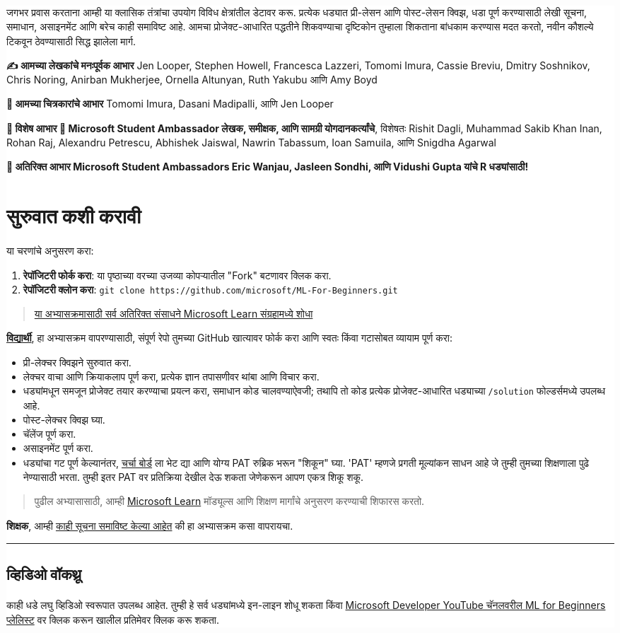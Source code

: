 जगभर प्रवास करताना आम्ही या क्लासिक तंत्रांचा उपयोग विविध क्षेत्रांतील डेटावर करू. प्रत्येक धड्यात प्री-लेसन आणि पोस्ट-लेसन क्विझ, धडा पूर्ण करण्यासाठी लेखी सूचना, समाधान, असाइनमेंट आणि बरेच काही समाविष्ट आहे. आमचा प्रोजेक्ट-आधारित पद्धतीने शिकवण्याचा दृष्टिकोन तुम्हाला शिकताना बांधकाम करण्यास मदत करतो, नवीन कौशल्ये टिकवून ठेवण्यासाठी सिद्ध झालेला मार्ग.  

**✍️ आमच्या लेखकांचे मनःपूर्वक आभार** Jen Looper, Stephen Howell, Francesca Lazzeri, Tomomi Imura, Cassie Breviu, Dmitry Soshnikov, Chris Noring, Anirban Mukherjee, Ornella Altunyan, Ruth Yakubu आणि Amy Boyd  

**🎨 आमच्या चित्रकारांचे आभार** Tomomi Imura, Dasani Madipalli, आणि Jen Looper  

**🙏 विशेष आभार 🙏 Microsoft Student Ambassador लेखक, समीक्षक, आणि सामग्री योगदानकर्त्यांचे**, विशेषतः Rishit Dagli, Muhammad Sakib Khan Inan, Rohan Raj, Alexandru Petrescu, Abhishek Jaiswal, Nawrin Tabassum, Ioan Samuila, आणि Snigdha Agarwal  

**🤩 अतिरिक्त आभार Microsoft Student Ambassadors Eric Wanjau, Jasleen Sondhi, आणि Vidushi Gupta यांचे R धड्यांसाठी!**  

# सुरुवात कशी करावी

या चरणांचे अनुसरण करा:  
1. **रेपॉजिटरी फोर्क करा**: या पृष्ठाच्या वरच्या उजव्या कोपऱ्यातील "Fork" बटणावर क्लिक करा.  
2. **रेपॉजिटरी क्लोन करा**:   `git clone https://github.com/microsoft/ML-For-Beginners.git`  

> [या अभ्यासक्रमासाठी सर्व अतिरिक्त संसाधने Microsoft Learn संग्रहामध्ये शोधा](https://learn.microsoft.com/en-us/collections/qrqzamz1nn2wx3?WT.mc_id=academic-77952-bethanycheum)  

**[विद्यार्थी](https://aka.ms/student-page)**, हा अभ्यासक्रम वापरण्यासाठी, संपूर्ण रेपो तुमच्या GitHub खात्यावर फोर्क करा आणि स्वतः किंवा गटासोबत व्यायाम पूर्ण करा:  

- प्री-लेक्चर क्विझने सुरुवात करा.  
- लेक्चर वाचा आणि क्रियाकलाप पूर्ण करा, प्रत्येक ज्ञान तपासणीवर थांबा आणि विचार करा.  
- धड्यांमधून समजून प्रोजेक्ट तयार करण्याचा प्रयत्न करा, समाधान कोड चालवण्याऐवजी; तथापि तो कोड प्रत्येक प्रोजेक्ट-आधारित धड्याच्या `/solution` फोल्डर्समध्ये उपलब्ध आहे.  
- पोस्ट-लेक्चर क्विझ घ्या.  
- चॅलेंज पूर्ण करा.  
- असाइनमेंट पूर्ण करा.  
- धड्यांचा गट पूर्ण केल्यानंतर, [चर्चा बोर्ड](https://github.com/microsoft/ML-For-Beginners/discussions) ला भेट द्या आणि योग्य PAT रुब्रिक भरून "शिकून" घ्या. 'PAT' म्हणजे प्रगती मूल्यांकन साधन आहे जे तुम्ही तुमच्या शिक्षणाला पुढे नेण्यासाठी भरता. तुम्ही इतर PAT वर प्रतिक्रिया देखील देऊ शकता जेणेकरून आपण एकत्र शिकू शकू.  

> पुढील अभ्यासासाठी, आम्ही [Microsoft Learn](https://docs.microsoft.com/en-us/users/jenlooper-2911/collections/k7o7tg1gp306q4?WT.mc_id=academic-77952-leestott) मॉड्यूल्स आणि शिक्षण मार्गांचे अनुसरण करण्याची शिफारस करतो.  

**शिक्षक**, आम्ही [काही सूचना समाविष्ट केल्या आहेत](for-teachers.md) की हा अभ्यासक्रम कसा वापरायचा.  

---

## व्हिडिओ वॉकथ्रू

काही धडे लघु व्हिडिओ स्वरूपात उपलब्ध आहेत. तुम्ही हे सर्व धड्यांमध्ये इन-लाइन शोधू शकता किंवा [Microsoft Developer YouTube चॅनलवरील ML for Beginners प्लेलिस्ट](https://aka.ms/ml-beginners-videos) वर क्लिक करून खालील प्रतिमेवर क्लिक करू शकता.  
